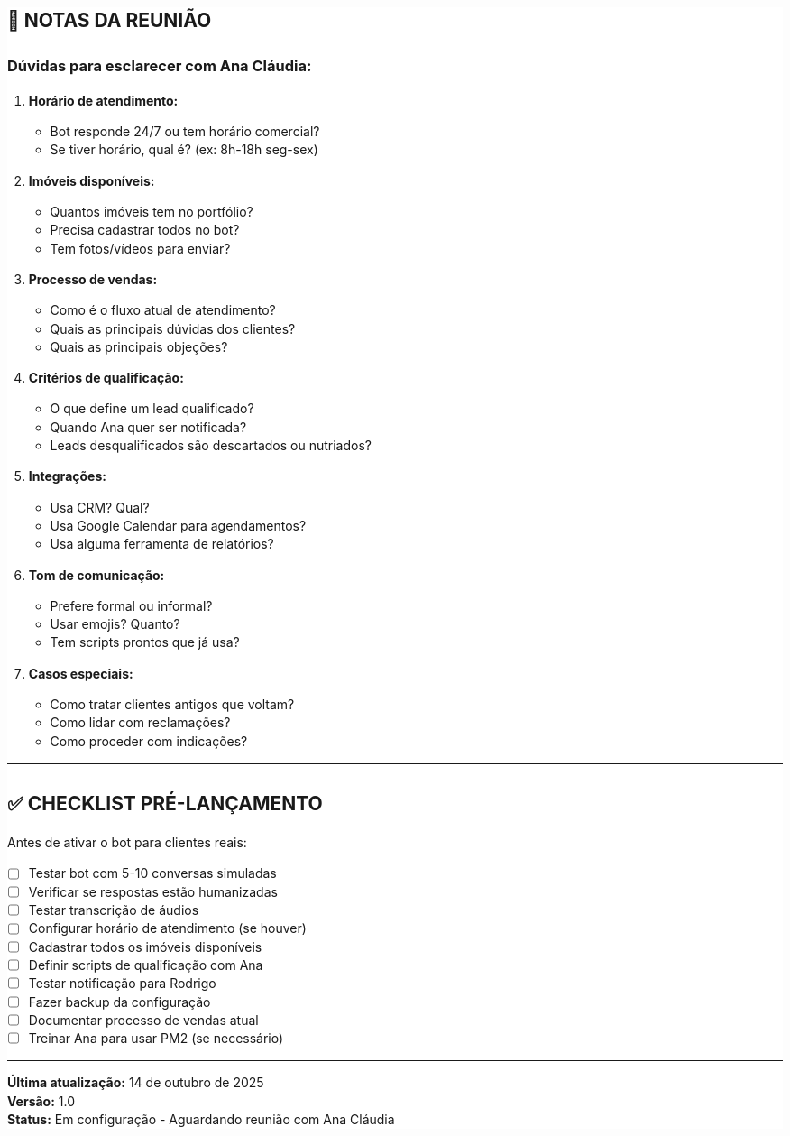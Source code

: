 
## 📝 NOTAS DA REUNIÃO

### Dúvidas para esclarecer com Ana Cláudia:

1. **Horário de atendimento:**

   - Bot responde 24/7 ou tem horário comercial?
   - Se tiver horário, qual é? (ex: 8h-18h seg-sex)

2. **Imóveis disponíveis:**

   - Quantos imóveis tem no portfólio?
   - Precisa cadastrar todos no bot?
   - Tem fotos/vídeos para enviar?

3. **Processo de vendas:**

   - Como é o fluxo atual de atendimento?
   - Quais as principais dúvidas dos clientes?
   - Quais as principais objeções?

4. **Critérios de qualificação:**

   - O que define um lead qualificado?
   - Quando Ana quer ser notificada?
   - Leads desqualificados são descartados ou nutriados?

5. **Integrações:**

   - Usa CRM? Qual?
   - Usa Google Calendar para agendamentos?
   - Usa alguma ferramenta de relatórios?

6. **Tom de comunicação:**

   - Prefere formal ou informal?
   - Usar emojis? Quanto?
   - Tem scripts prontos que já usa?

7. **Casos especiais:**
   - Como tratar clientes antigos que voltam?
   - Como lidar com reclamações?
   - Como proceder com indicações?

---

## ✅ CHECKLIST PRÉ-LANÇAMENTO

Antes de ativar o bot para clientes reais:

- [ ] Testar bot com 5-10 conversas simuladas
- [ ] Verificar se respostas estão humanizadas
- [ ] Testar transcrição de áudios
- [ ] Configurar horário de atendimento (se houver)
- [ ] Cadastrar todos os imóveis disponíveis
- [ ] Definir scripts de qualificação com Ana
- [ ] Testar notificação para Rodrigo
- [ ] Fazer backup da configuração
- [ ] Documentar processo de vendas atual
- [ ] Treinar Ana para usar PM2 (se necessário)

---

**Última atualização:** 14 de outubro de 2025  
**Versão:** 1.0  
**Status:** Em configuração - Aguardando reunião com Ana Cláudia
